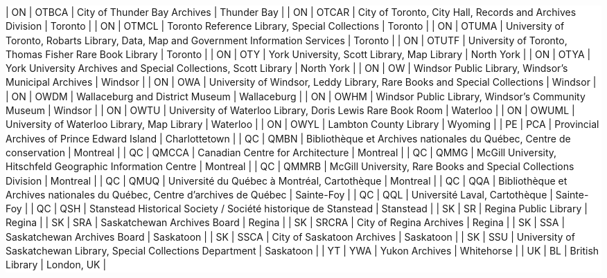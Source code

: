 | ON | OTBCA | City of Thunder Bay Archives | Thunder Bay |
| ON | OTCAR | City of Toronto, City Hall, Records and Archives Division | Toronto |
| ON | OTMCL | Toronto Reference Library, Special Collections | Toronto |
| ON | OTUMA | University of Toronto, Robarts Library, Data, Map and Government Information Services | Toronto |
| ON | OTUTF | University of Toronto, Thomas Fisher Rare Book Library | Toronto |
| ON | OTY | York University, Scott Library, Map Library | North York |
| ON | OTYA | York University Archives and Special Collections, Scott Library | North York |
| ON | OW | Windsor Public Library, Windsor’s Municipal Archives | Windsor |
| ON | OWA | University of Windsor, Leddy Library, Rare Books and Special Collections | Windsor |
| ON | OWDM | Wallaceburg and District Museum | Wallaceburg |
| ON | OWHM | Windsor Public Library, Windsor’s Community Museum | Windsor |
| ON | OWTU | University of Waterloo Library, Doris Lewis Rare Book Room | Waterloo |
| ON | OWUML | University of Waterloo Library, Map Library | Waterloo |
| ON | OWYL | Lambton County Library | Wyoming |
| PE | PCA | Provincial Archives of Prince Edward Island | Charlottetown |
| QC | QMBN | Bibliothèque et Archives nationales du Québec, Centre de conservation | Montreal |
| QC | QMCCA | Canadian Centre for Architecture | Montreal |
| QC | QMMG | McGill University, Hitschfeld Geographic Information Centre | Montreal |
| QC | QMMRB | McGill University, Rare Books and Special Collections Division | Montreal |
| QC | QMUQ | Université du Québec à Montréal, Cartothèque | Montreal |
| QC | QQA | Bibliothèque et Archives nationales du Québec, Centre d’archives de Québec | Sainte-Foy |
| QC | QQL | Université Laval, Cartothèque | Sainte-Foy |
| QC | QSH | Stanstead Historical Society / Société historique de Stanstead | Stanstead |
| SK | SR | Regina Public Library | Regina |
| SK | SRA | Saskatchewan Archives Board | Regina |
| SK | SRCRA | City of Regina Archives | Regina |
| SK | SSA | Saskatchewan Archives Board | Saskatoon |
| SK | SSCA | City of Saskatoon Archives | Saskatoon |
| SK | SSU | University of Saskatchewan Library, Special Collections Department | Saskatoon |
| YT | YWA | Yukon Archives | Whitehorse |
| UK | BL | British Library | London, UK |
